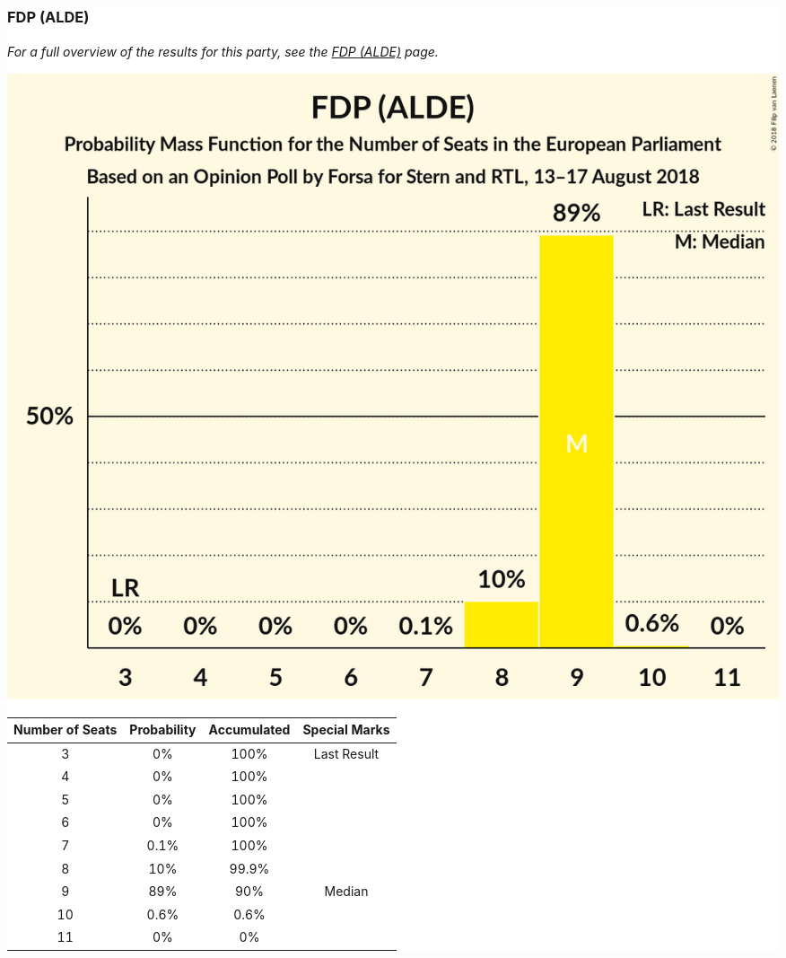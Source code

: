 ### FDP (ALDE)

*For a full overview of the results for this party, see the [FDP (ALDE)](party-fdpalde.html) page.*

![Graph with seats probability mass function not yet produced](2018-08-17-Forsa-seats-pmf-fdpalde.png "Seats Probability Mass Function")

| Number of Seats | Probability | Accumulated | Special Marks |
|:---------------:|:-----------:|:-----------:|:-------------:|
| 3 | 0% | 100% | Last Result |
| 4 | 0% | 100% |  |
| 5 | 0% | 100% |  |
| 6 | 0% | 100% |  |
| 7 | 0.1% | 100% |  |
| 8 | 10% | 99.9% |  |
| 9 | 89% | 90% | Median |
| 10 | 0.6% | 0.6% |  |
| 11 | 0% | 0% |  |
